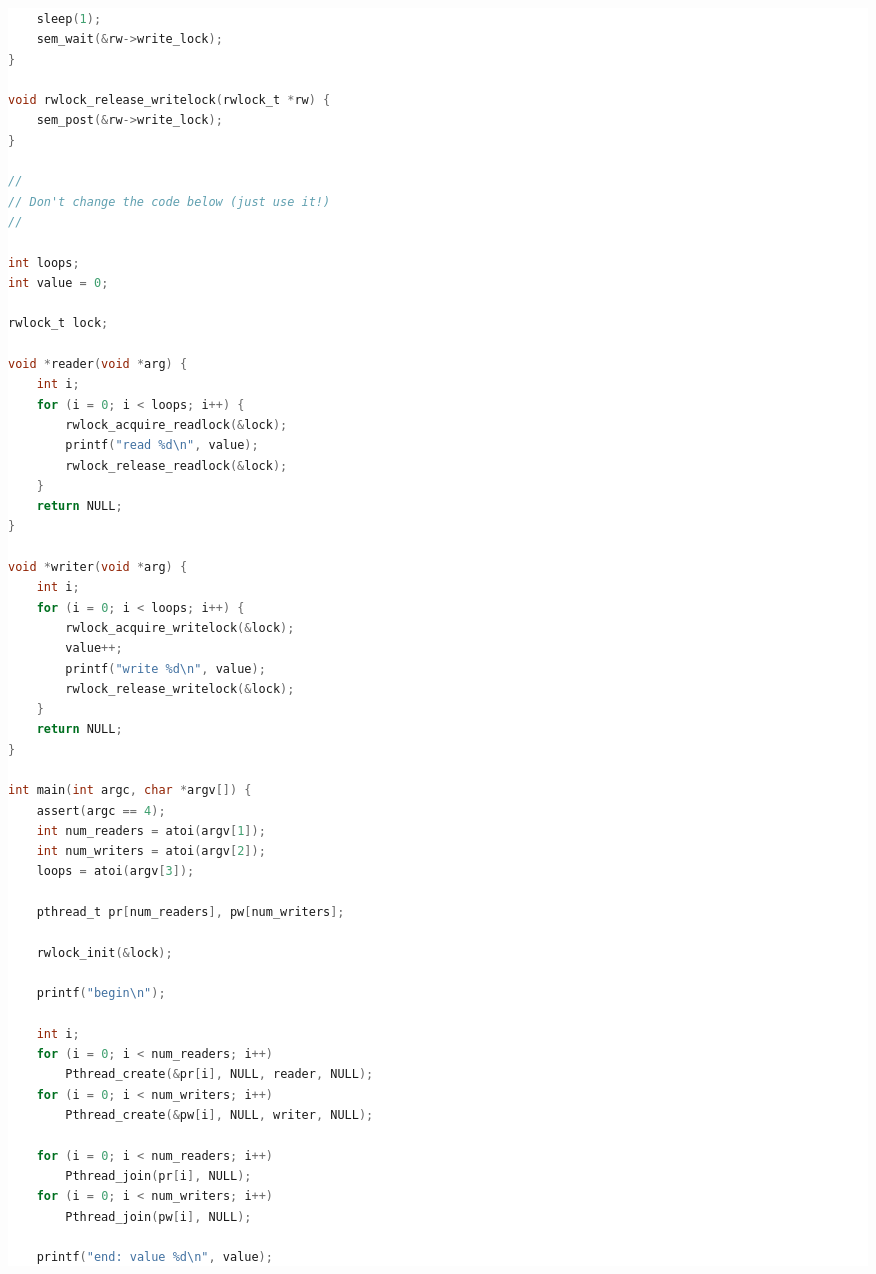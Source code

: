 ```c
    sleep(1);
    sem_wait(&rw->write_lock);
}

void rwlock_release_writelock(rwlock_t *rw) {
    sem_post(&rw->write_lock);
}

//
// Don't change the code below (just use it!)
// 

int loops;
int value = 0;

rwlock_t lock;

void *reader(void *arg) {
    int i;
    for (i = 0; i < loops; i++) {
        rwlock_acquire_readlock(&lock);
        printf("read %d\n", value);
        rwlock_release_readlock(&lock);
    }
    return NULL;
}

void *writer(void *arg) {
    int i;
    for (i = 0; i < loops; i++) {
        rwlock_acquire_writelock(&lock);
        value++;
        printf("write %d\n", value);
        rwlock_release_writelock(&lock);
    }
    return NULL;
}

int main(int argc, char *argv[]) {
    assert(argc == 4);
    int num_readers = atoi(argv[1]);
    int num_writers = atoi(argv[2]);
    loops = atoi(argv[3]);

    pthread_t pr[num_readers], pw[num_writers];

    rwlock_init(&lock);

    printf("begin\n");

    int i;
    for (i = 0; i < num_readers; i++)
        Pthread_create(&pr[i], NULL, reader, NULL);
    for (i = 0; i < num_writers; i++)
        Pthread_create(&pw[i], NULL, writer, NULL);

    for (i = 0; i < num_readers; i++)
        Pthread_join(pr[i], NULL);
    for (i = 0; i < num_writers; i++)
        Pthread_join(pw[i], NULL);

    printf("end: value %d\n", value);

```